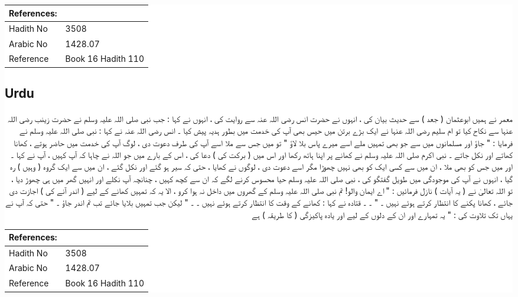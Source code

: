 </div>
<div style={{backgroundColor:'#f8f9fa',padding:20, marginBottom: 10}}><table> <thead> <tr> <th>References:</th> <th></th> </tr> </thead> <tbody><tr><td>Hadith No</td><td>3508</td></tr><tr><td>Arabic No</td><td>1428.07</td></tr><tr><td>Reference</td><td>Book 16 Hadith 110</td></tr></tbody></table></div>

## Urdu


<div dir="rtl" lang="ur" style={{fontSize:'larger',backgroundColor:'#f8f9fa',padding:20}}>
معمر نے ہمیں ابوعثمان ( جعد ) سے حدیث بیان کی ، انہوں نے حضرت انس رضی اللہ عنہ سے روایت کی ، انہوں نے کہا : جب نبی صلی اللہ علیہ وسلم نے حضرت زینب رضی اللہ عنہا سے نکاح کیا تو ام سلیم رضی اللہ عنہا نے ایک بڑے برتن میں حیس بھی آپ کی خدمت میں بطور ہدیہ پیش کیا ۔ انس رضی اللہ عنہ نے کہا : نبی صلی اللہ علیہ وسلم نے فرمایا : " جاؤ اور مسلمانوں میں سے جو بھی تمہیں ملے اسے میرے پاس بلا لاؤ " تو میں جس سے ملا اسے آپ کی طرف دعوت دی ، لوگ آپ کی خدمت میں حاضر ہوتے ، کھانا کھاتے اور نکل جاتے ۔ نبی اکرم صلی اللہ علیہ وسلم نے کھانے پر اپنا ہاتھ رکھا اور اس میں ( برکت کی ) دعا کی ، اس کے بارے میں جو اللہ نے چاہا کہ آپ کہیں ، آپ نے کہا ۔ اور میں جس کو بھی ملا ، ان میں سے کسی ایک کو بھی نہیں چھوڑا مگر اسے دعوت دی ، لوگوں نے کھایا ، حتی کہ سیر ہو گئے اور نکل گئے ، ان میں سے ایک گروہ ( وہیں ) رہ گیا ، انہوں نے آپ کی موجودگی میں طویل گفتگو کی ، نبی صلی اللہ علیہ وسلم حیا محسوس کرنے لگے کہ ان سے کچھ کہیں ، چنانچہ آپ نکلے اور انہیں گھر میں ہی چھوڑ دیا ، تو اللہ تعالیٰ نے ( یہ آیات ) نازل فرمائیں : " اے ایمان والو! تم نبی صلی اللہ علیہ وسلم کے گھروں میں داخل نہ ہوا کرو ، الا یہ کہ تمہیں کھانے کے لیے ( اندر آنے کی ) اجازت دی جائے ، کھانا پکنے کا انتظار کرتے ہوئے نہیں ۔ " ۔ ۔ قتادہ نے کہا : کھانے کے وقت کا انتظار کرتے ہوئے نہیں ۔ ۔ " لیکن جب تمہیں بلایا جائے تب تم اندر جاؤ ۔ " حتی کہ آپ نے یہاں تک تلاوت کی : " یہ تمہارے اور ان کے دلوں کے لیے اور یادہ پاکیزگی ( کا طریقہ ) ہے
</div>
<div style={{backgroundColor:'#f8f9fa',padding:20, marginBottom: 10}}><table> <thead> <tr> <th>References:</th> <th></th> </tr> </thead> <tbody><tr><td>Hadith No</td><td>3508</td></tr><tr><td>Arabic No</td><td>1428.07</td></tr><tr><td>Reference</td><td>Book 16 Hadith 110</td></tr></tbody></table></div>